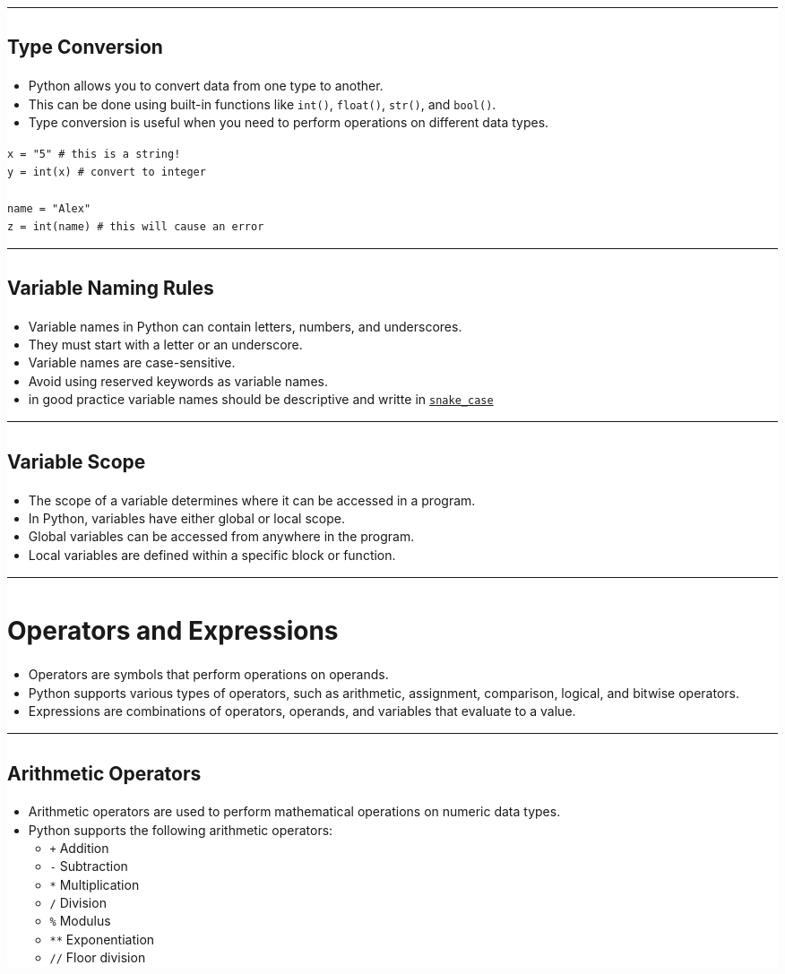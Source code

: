 ----

## Type Conversion

- Python allows you to convert data from one type to another.
- This can be done using built-in functions like `int()`, `float()`, `str()`, and `bool()`.
- Type conversion is useful when you need to perform operations on different data types.

```python[|1-2|4-5|]
x = "5" # this is a string!
y = int(x) # convert to integer

name = "Alex"
z = int(name) # this will cause an error
```

----

## Variable Naming Rules

- Variable names in Python can contain letters, numbers, and underscores.
- They must start with a letter or an underscore.
- Variable names are case-sensitive.
- Avoid using reserved keywords as variable names.
- in good practice variable names should be descriptive and writte in [`snake_case`](https://en.wikipedia.org/wiki/Snake_case)

----

## Variable Scope

- The scope of a variable determines where it can be accessed in a program.
- In Python, variables have either global or local scope.
- Global variables can be accessed from anywhere in the program.
- Local variables are defined within a specific block or function.

---

# Operators and Expressions

- Operators are symbols that perform operations on operands.
- Python supports various types of operators, such as arithmetic, assignment, comparison, logical, and bitwise operators.
- Expressions are combinations of operators, operands, and variables that evaluate to a value.

----

## Arithmetic Operators

- Arithmetic operators are used to perform mathematical operations on numeric data types.
- Python supports the following arithmetic operators:
    - `+` Addition
    - `-` Subtraction
    - `*` Multiplication
    - `/` Division
    - `%` Modulus
    - `**` Exponentiation
    - `//` Floor division
